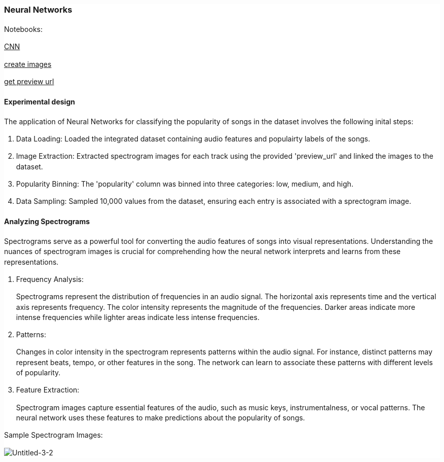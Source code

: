 
### Neural Networks

Notebooks:

[CNN](https://github.com/dmml-heriot-watt/group-coursework-machine-learners/blob/main/notebooks/models/CNN/CNN.ipynb)

[create images](https://github.com/dmml-heriot-watt/group-coursework-machine-learners/blob/main/notebooks/models/CNN/create_images.ipynb)

[get preview url](https://github.com/dmml-heriot-watt/group-coursework-machine-learners/blob/main/notebooks/models/CNN/get_preview_url.ipynb)

#### Experimental design

 The application of Neural Networks for classifying the popularity of songs in the dataset involves the following inital steps:

 1. Data Loading: Loaded the integrated dataset containing audio features and populairty labels of the songs.

 2. Image Extraction: Extracted spectrogram images for each track using the provided 'preview_url' and linked the images to the dataset.

 3. Popularity Binning: The 'popularity' column was binned into three categories: low, medium, and high.

 4. Data Sampling: Sampled 10,000 values from the dataset, ensuring each entry is associated with a sprectogram image.

#### Analyzing Spectrograms

 Spectrograms serve as a powerful tool for converting the audio features of songs into visual representations. Understanding the nuances of spectrogram images is crucial for comprehending how the neural network interprets and learns from these representations.

 1. Frequency Analysis:

      Spectrograms represent the distribution of frequencies in an audio signal. The horizontal axis represents time and the vertical axis represents frequency. The color intensity represents the magnitude of the frequencies. Darker areas indicate more intense frequencies while lighter areas indicate less intense frequencies.

 2. Patterns:

      Changes in color intensity in the spectrogram represents patterns within the audio signal. For instance, distinct patterns may represent beats, tempo, or other features in the song. The network can learn to associate these patterns with different levels of popularity.

 3. Feature Extraction:

      Spectrogram images capture essential features of the audio, such as music keys, instrumentalness, or vocal patterns. The neural network uses these features to make predictions about the popularity of songs.

 Sample Spectrogram Images:

![Untitled-3-2](https://github.com/dmml-heriot-watt/group-coursework-machine-learners/assets/89276533/b8a082d8-2546-4d98-b906-bc320957bdd1)
